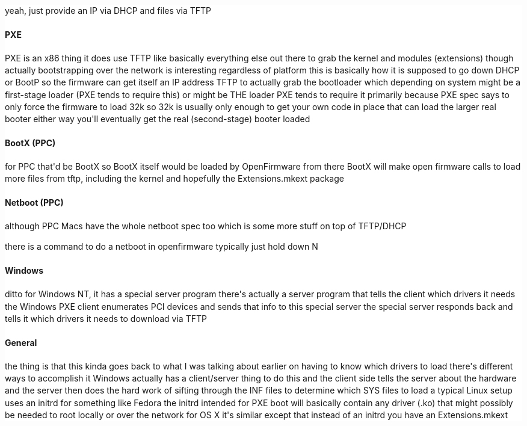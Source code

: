 yeah, just provide an IP via DHCP and files via TFTP
#### PXE
PXE is an x86 thing
it does use TFTP like basically everything else out there to grab the kernel and modules (extensions) though
actually bootstrapping over the network is interesting
regardless of platform this is basically how it is supposed to go down
DHCP or BootP so the firmware can get itself an IP address
TFTP to actually grab the bootloader
which depending on system might be a first-stage loader (PXE tends to require this) or might be THE loader
PXE tends to require it primarily because PXE spec says to only force the firmware to load 32k
so 32k is usually only enough to get your own code in place that can load the larger real booter
either way you'll eventually get the real (second-stage) booter loaded
#### BootX (PPC)
for PPC that'd be BootX
so BootX itself would be loaded by OpenFirmware
from there BootX will make open firmware calls to load more files from tftp, including the kernel and hopefully the Extensions.mkext package
#### Netboot (PPC)
although PPC Macs have the whole netboot spec too
which is some more stuff on top of TFTP/DHCP

there is a command to do a netboot in openfirmware
typically just hold down N
#### Windows
ditto for Windows NT, it has a special server program
there's actually a server program that tells the client which drivers it needs
the Windows PXE client enumerates PCI devices and sends that info to this special server
the special server responds back and tells it which drivers it needs to download via TFTP
#### General
the thing is that this kinda goes back to what I was talking about earlier on having to know which drivers to load
there's different ways to accomplish it
Windows actually has a client/server thing to do this and the client side tells the server about the hardware and the server then does the hard work of sifting through the INF files to determine which SYS files to load
a typical Linux setup uses an initrd
for something like Fedora the initrd intended for PXE boot will basically contain any driver (.ko) that might possibly be needed to root locally or over the network
for OS X it's similar except that instead of an initrd you have an Extensions.mkext

